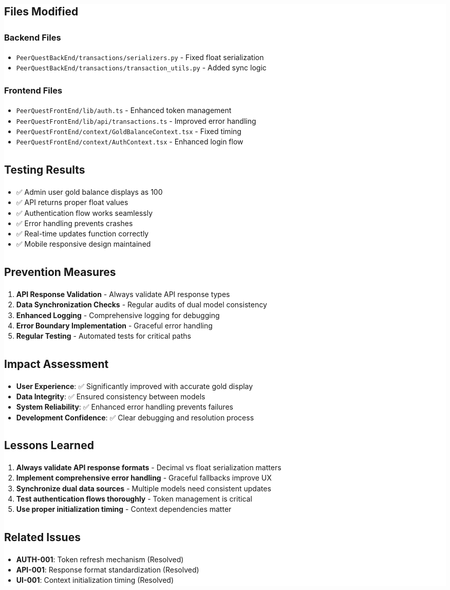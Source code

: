 ## Files Modified

### Backend Files
- `PeerQuestBackEnd/transactions/serializers.py` - Fixed float serialization
- `PeerQuestBackEnd/transactions/transaction_utils.py` - Added sync logic

### Frontend Files
- `PeerQuestFrontEnd/lib/auth.ts` - Enhanced token management
- `PeerQuestFrontEnd/lib/api/transactions.ts` - Improved error handling
- `PeerQuestFrontEnd/context/GoldBalanceContext.tsx` - Fixed timing
- `PeerQuestFrontEnd/context/AuthContext.tsx` - Enhanced login flow

## Testing Results
- ✅ Admin user gold balance displays as 100
- ✅ API returns proper float values
- ✅ Authentication flow works seamlessly
- ✅ Error handling prevents crashes
- ✅ Real-time updates function correctly
- ✅ Mobile responsive design maintained

## Prevention Measures
1. **API Response Validation** - Always validate API response types
2. **Data Synchronization Checks** - Regular audits of dual model consistency
3. **Enhanced Logging** - Comprehensive logging for debugging
4. **Error Boundary Implementation** - Graceful error handling
5. **Regular Testing** - Automated tests for critical paths

## Impact Assessment
- **User Experience**: ✅ Significantly improved with accurate gold display
- **Data Integrity**: ✅ Ensured consistency between models
- **System Reliability**: ✅ Enhanced error handling prevents failures
- **Development Confidence**: ✅ Clear debugging and resolution process

## Lessons Learned
1. **Always validate API response formats** - Decimal vs float serialization matters
2. **Implement comprehensive error handling** - Graceful fallbacks improve UX
3. **Synchronize dual data sources** - Multiple models need consistent updates
4. **Test authentication flows thoroughly** - Token management is critical
5. **Use proper initialization timing** - Context dependencies matter

## Related Issues
- **AUTH-001**: Token refresh mechanism (Resolved)
- **API-001**: Response format standardization (Resolved)
- **UI-001**: Context initialization timing (Resolved)
